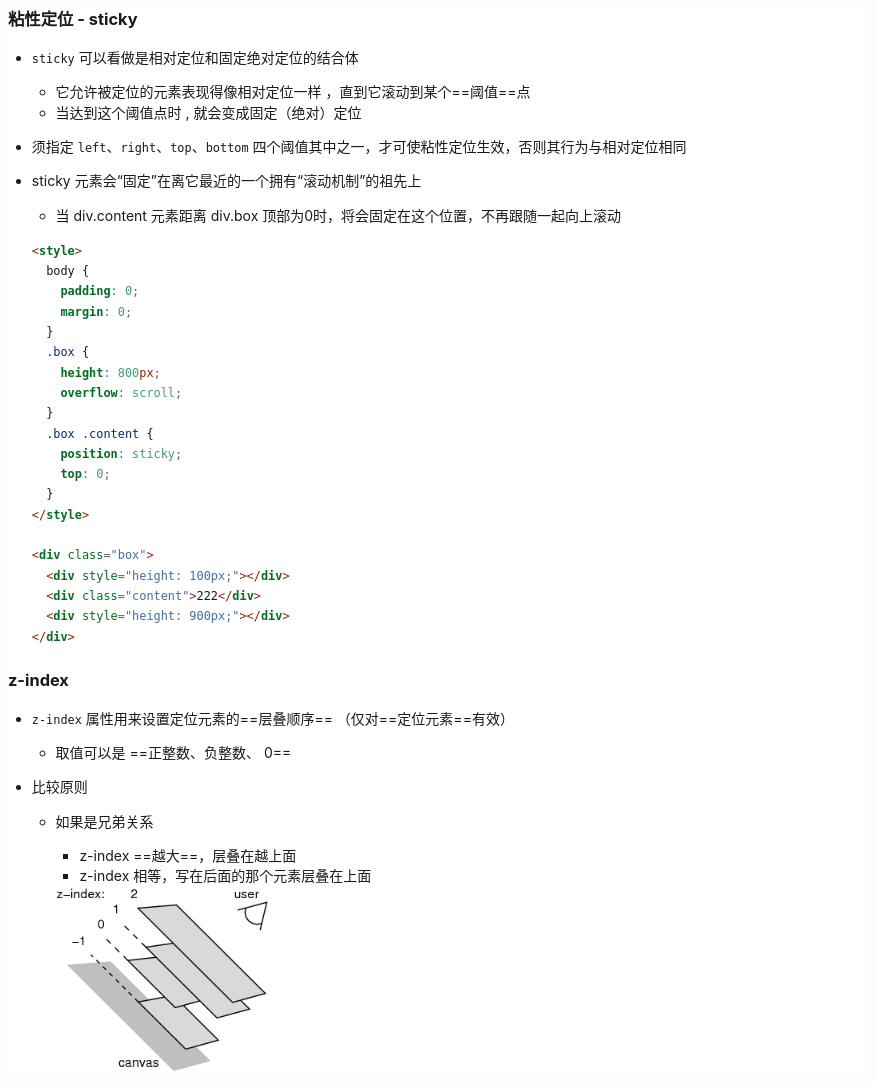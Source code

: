 

### 粘性定位 - sticky

- `sticky` 可以看做是相对定位和固定绝对定位的结合体
  - 它允许被定位的元素表现得像相对定位一样 ，直到它滚动到某个==阈值==点
  - 当达到这个阈值点时 , 就会变成固定（绝对）定位
- 须指定 `left`、`right`、`top`、`bottom` 四个阈值其中之一，才可使粘性定位生效，否则其行为与相对定位相同

- sticky 元素会“固定”在离它最近的一个拥有“滚动机制”的祖先上

  - 当 div.content 元素距离 div.box 顶部为0时，将会固定在这个位置，不再跟随一起向上滚动

  ```html
  <style>
    body {
      padding: 0;
      margin: 0;
    }
    .box {
      height: 800px;
      overflow: scroll;
    }
    .box .content {
      position: sticky;
      top: 0;
    }
  </style>
  
  <div class="box">
    <div style="height: 100px;"></div>
    <div class="content">222</div>
    <div style="height: 900px;"></div>
  </div>
  ```

  

### z-index

- `z-index` 属性用来设置定位元素的==层叠顺序== （仅对==定位元素==有效）

  - 取值可以是 ==正整数、负整数、 0==

- 比较原则

  - 如果是兄弟关系

    - z-index ==越大==，层叠在越上面
    - z-index 相等，写在后面的那个元素层叠在上面

    <img src="./images/image-20221001004842230.png" alt="image-20221001004842230" style="zoom:80%;" />
